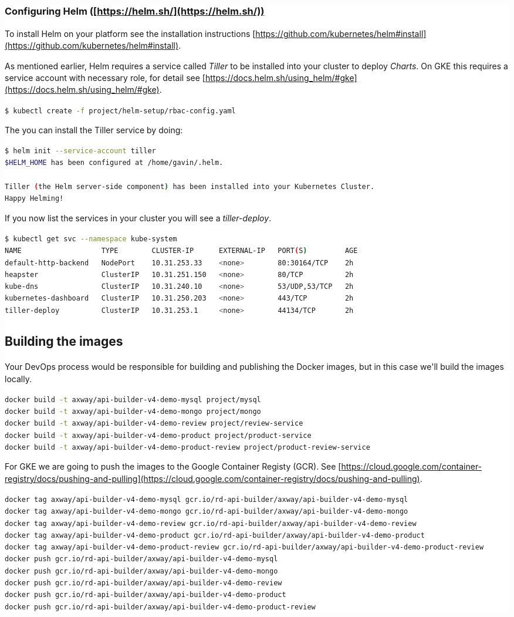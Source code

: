 ### Configuring Helm ([https://helm.sh/](https://helm.sh/))

To install Helm on your platform see the installation instructions [https://github.com/kubernetes/helm#install](https://github.com/kubernetes/helm#install).

As mentioned earlier, Helm requires a service called _Tiller_ to be installed into your cluster to deploy _Charts_. On GKE this requires a service account with necessary role, for detail see [https://docs.helm.sh/using_helm/#gke](https://docs.helm.sh/using_helm/#gke).


```bash
$ kubectl create -f project/helm-setup/rbac-config.yaml
```

The you can install the Tiller service by doing:

```bash
$ helm init --service-account tiller
$HELM_HOME has been configured at /home/gavin/.helm.

Tiller (the Helm server-side component) has been installed into your Kubernetes Cluster.
Happy Helming!
```

If you now list the services in your cluster you will see a _tiller-deploy_.

```bash
$ kubectl get svc --namespace kube-system
NAME                   TYPE        CLUSTER-IP      EXTERNAL-IP   PORT(S)         AGE
default-http-backend   NodePort    10.31.253.33    <none>        80:30164/TCP    2h
heapster               ClusterIP   10.31.251.150   <none>        80/TCP          2h
kube-dns               ClusterIP   10.31.240.10    <none>        53/UDP,53/TCP   2h
kubernetes-dashboard   ClusterIP   10.31.250.203   <none>        443/TCP         2h
tiller-deploy          ClusterIP   10.31.253.1     <none>        44134/TCP       2h
```


## Building the images

Your DevOps process would be responsible for building and publishing the Docker images, but in this case we'll build the images locally.

```bash
docker build -t axway/api-builder-v4-demo-mysql project/mysql
docker build -t axway/api-builder-v4-demo-mongo project/mongo
docker build -t axway/api-builder-v4-demo-review project/review-service
docker build -t axway/api-builder-v4-demo-product project/product-service
docker build -t axway/api-builder-v4-demo-product-review project/product-review-service
```

For GKE we are going to push the images to the Google Container Registy (GCR). See [https://cloud.google.com/container-registry/docs/pushing-and-pulling](https://cloud.google.com/container-registry/docs/pushing-and-pulling).

```bash
docker tag axway/api-builder-v4-demo-mysql gcr.io/rd-api-builder/axway/api-builder-v4-demo-mysql
docker tag axway/api-builder-v4-demo-mongo gcr.io/rd-api-builder/axway/api-builder-v4-demo-mongo
docker tag axway/api-builder-v4-demo-review gcr.io/rd-api-builder/axway/api-builder-v4-demo-review
docker tag axway/api-builder-v4-demo-product gcr.io/rd-api-builder/axway/api-builder-v4-demo-product
docker tag axway/api-builder-v4-demo-product-review gcr.io/rd-api-builder/axway/api-builder-v4-demo-product-review
docker push gcr.io/rd-api-builder/axway/api-builder-v4-demo-mysql
docker push gcr.io/rd-api-builder/axway/api-builder-v4-demo-mongo
docker push gcr.io/rd-api-builder/axway/api-builder-v4-demo-review
docker push gcr.io/rd-api-builder/axway/api-builder-v4-demo-product
docker push gcr.io/rd-api-builder/axway/api-builder-v4-demo-product-review
```
